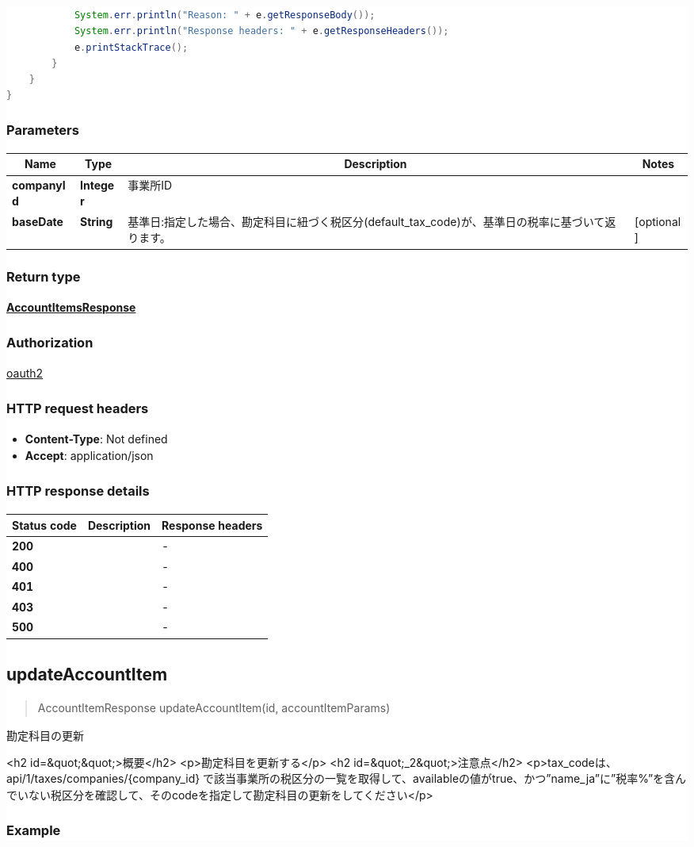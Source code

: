 ```java
            System.err.println("Reason: " + e.getResponseBody());
            System.err.println("Response headers: " + e.getResponseHeaders());
            e.printStackTrace();
        }
    }
}
```

### Parameters


Name | Type | Description  | Notes
------------- | ------------- | ------------- | -------------
 **companyId** | **Integer**| 事業所ID |
 **baseDate** | **String**| 基準日:指定した場合、勘定科目に紐づく税区分(default_tax_code)が、基準日の税率に基づいて返ります。 | [optional]

### Return type

[**AccountItemsResponse**](AccountItemsResponse.md)

### Authorization

[oauth2](../README.md#oauth2)

### HTTP request headers

- **Content-Type**: Not defined
- **Accept**: application/json

### HTTP response details
| Status code | Description | Response headers |
|-------------|-------------|------------------|
| **200** |  |  -  |
| **400** |  |  -  |
| **401** |  |  -  |
| **403** |  |  -  |
| **500** |  |  -  |


## updateAccountItem

> AccountItemResponse updateAccountItem(id, accountItemParams)

勘定科目の更新

 &lt;h2 id&#x3D;\&quot;\&quot;&gt;概要&lt;/h2&gt;  &lt;p&gt;勘定科目を更新する&lt;/p&gt;  &lt;h2 id&#x3D;\&quot;_2\&quot;&gt;注意点&lt;/h2&gt; &lt;p&gt;tax_codeは、api/1/taxes/companies/{company_id} で該当事業所の税区分の一覧を取得して、availableの値がtrue、かつ”name_ja”に”税率%”を含んでいない税区分を確認して、そのcodeを指定して勘定科目の更新をしてください&lt;/p&gt;

### Example
